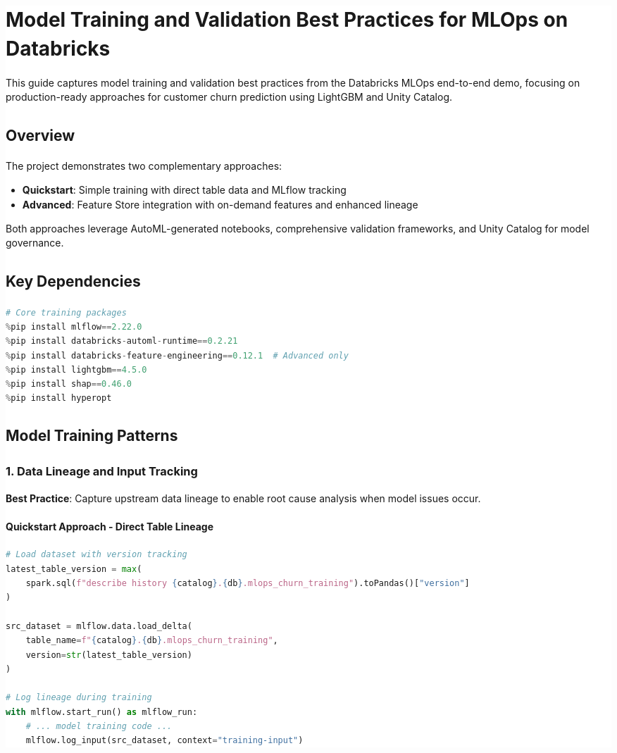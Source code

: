# Model Training and Validation Best Practices for MLOps on Databricks

This guide captures model training and validation best practices from the Databricks MLOps end-to-end demo, focusing on production-ready approaches for customer churn prediction using LightGBM and Unity Catalog.

## Overview

The project demonstrates two complementary approaches:
- **Quickstart**: Simple training with direct table data and MLflow tracking
- **Advanced**: Feature Store integration with on-demand features and enhanced lineage

Both approaches leverage AutoML-generated notebooks, comprehensive validation frameworks, and Unity Catalog for model governance.

## Key Dependencies

```python
# Core training packages
%pip install mlflow==2.22.0
%pip install databricks-automl-runtime==0.2.21
%pip install databricks-feature-engineering==0.12.1  # Advanced only
%pip install lightgbm==4.5.0
%pip install shap==0.46.0
%pip install hyperopt
```

## Model Training Patterns

### 1. Data Lineage and Input Tracking

**Best Practice**: Capture upstream data lineage to enable root cause analysis when model issues occur.

#### Quickstart Approach - Direct Table Lineage
```python
# Load dataset with version tracking
latest_table_version = max(
    spark.sql(f"describe history {catalog}.{db}.mlops_churn_training").toPandas()["version"]
)

src_dataset = mlflow.data.load_delta(
    table_name=f"{catalog}.{db}.mlops_churn_training", 
    version=str(latest_table_version)
)

# Log lineage during training
with mlflow.start_run() as mlflow_run:
    # ... model training code ...
    mlflow.log_input(src_dataset, context="training-input")
```
